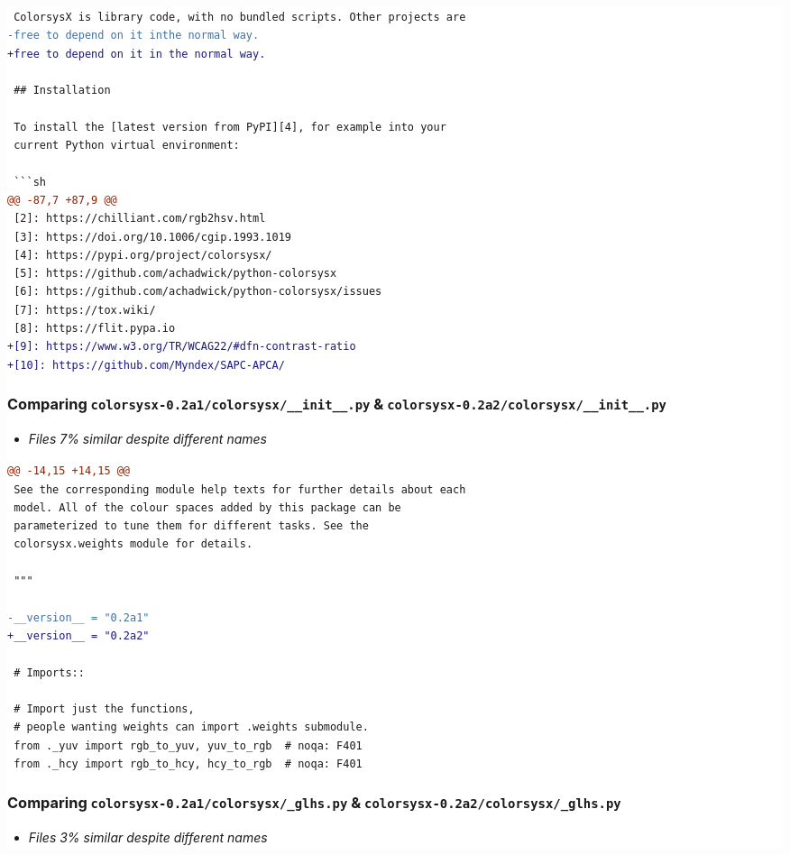 ```diff
 ColorsysX is library code, with no bundled scripts. Other projects are
-free to depend on it inthe normal way.
+free to depend on it in the normal way.
 
 ## Installation
 
 To install the [latest version from PyPI][4], for example into your
 current Python virtual environment:
 
 ```sh
@@ -87,7 +87,9 @@
 [2]: https://chilliant.com/rgb2hsv.html
 [3]: https://doi.org/10.1006/cgip.1993.1019
 [4]: https://pypi.org/project/colorsysx/
 [5]: https://github.com/achadwick/python-colorsysx
 [6]: https://github.com/achadwick/python-colorsysx/issues
 [7]: https://tox.wiki/
 [8]: https://flit.pypa.io
+[9]: https://www.w3.org/TR/WCAG22/#dfn-contrast-ratio
+[10]: https://github.com/Myndex/SAPC-APCA/
```

### Comparing `colorsysx-0.2a1/colorsysx/__init__.py` & `colorsysx-0.2a2/colorsysx/__init__.py`

 * *Files 7% similar despite different names*

```diff
@@ -14,15 +14,15 @@
 See the corresponding module help texts for further details about each
 model. All of the colour spaces added by this package can be
 parameterized to tune them for different tasks. See the
 colorsysx.weights module for details.
 
 """
 
-__version__ = "0.2a1"
+__version__ = "0.2a2"
 
 # Imports::
 
 # Import just the functions,
 # people wanting weights can import .weights submodule.
 from ._yuv import rgb_to_yuv, yuv_to_rgb  # noqa: F401
 from ._hcy import rgb_to_hcy, hcy_to_rgb  # noqa: F401
```

### Comparing `colorsysx-0.2a1/colorsysx/_glhs.py` & `colorsysx-0.2a2/colorsysx/_glhs.py`

 * *Files 3% similar despite different names*
